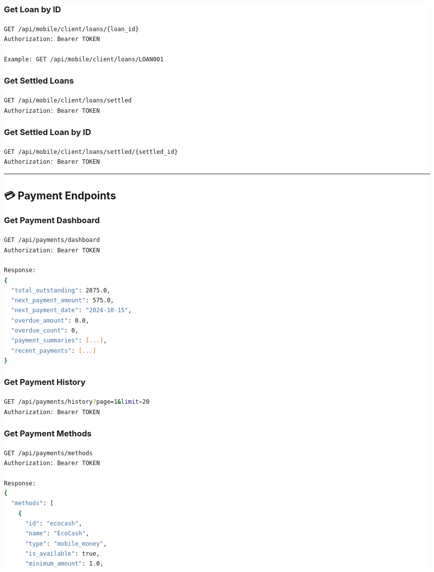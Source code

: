 ```bash
```

### Get Loan by ID
```bash
GET /api/mobile/client/loans/{loan_id}
Authorization: Bearer TOKEN

Example: GET /api/mobile/client/loans/LOAN001
```

### Get Settled Loans
```bash
GET /api/mobile/client/loans/settled
Authorization: Bearer TOKEN
```

### Get Settled Loan by ID
```bash
GET /api/mobile/client/loans/settled/{settled_id}
Authorization: Bearer TOKEN
```

---

## 💳 Payment Endpoints

### Get Payment Dashboard
```bash
GET /api/payments/dashboard
Authorization: Bearer TOKEN

Response:
{
  "total_outstanding": 2875.0,
  "next_payment_amount": 575.0,
  "next_payment_date": "2024-10-15",
  "overdue_amount": 0.0,
  "overdue_count": 0,
  "payment_summaries": [...],
  "recent_payments": [...]
}
```

### Get Payment History
```bash
GET /api/payments/history?page=1&limit=20
Authorization: Bearer TOKEN
```

### Get Payment Methods
```bash
GET /api/payments/methods
Authorization: Bearer TOKEN

Response:
{
  "methods": [
    {
      "id": "ecocash",
      "name": "EcoCash",
      "type": "mobile_money",
      "is_available": true,
      "minimum_amount": 1.0,
```
